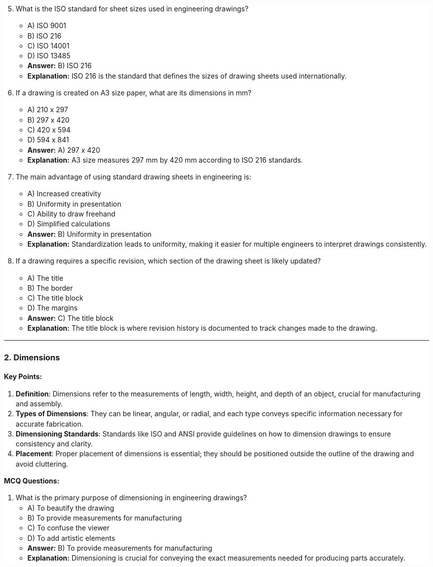 5. What is the ISO standard for sheet sizes used in engineering drawings?
   - A) ISO 9001
   - B) ISO 216
   - C) ISO 14001
   - D) ISO 13485
   - **Answer:** B) ISO 216
   - **Explanation:** ISO 216 is the standard that defines the sizes of drawing sheets used internationally.

6. If a drawing is created on A3 size paper, what are its dimensions in mm?
   - A) 210 x 297
   - B) 297 x 420
   - C) 420 x 594
   - D) 594 x 841
   - **Answer:** A) 297 x 420
   - **Explanation:** A3 size measures 297 mm by 420 mm according to ISO 216 standards.

7. The main advantage of using standard drawing sheets in engineering is:
   - A) Increased creativity
   - B) Uniformity in presentation
   - C) Ability to draw freehand
   - D) Simplified calculations
   - **Answer:** B) Uniformity in presentation
   - **Explanation:** Standardization leads to uniformity, making it easier for multiple engineers to interpret drawings consistently.

8. If a drawing requires a specific revision, which section of the drawing sheet is likely updated?
   - A) The title
   - B) The border
   - C) The title block
   - D) The margins
   - **Answer:** C) The title block
   - **Explanation:** The title block is where revision history is documented to track changes made to the drawing.

---

### 2. Dimensions

**Key Points:**
1. **Definition**: Dimensions refer to the measurements of length, width, height, and depth of an object, crucial for manufacturing and assembly.
2. **Types of Dimensions**: They can be linear, angular, or radial, and each type conveys specific information necessary for accurate fabrication.
3. **Dimensioning Standards**: Standards like ISO and ANSI provide guidelines on how to dimension drawings to ensure consistency and clarity.
4. **Placement**: Proper placement of dimensions is essential; they should be positioned outside the outline of the drawing and avoid cluttering.

**MCQ Questions:**

1. What is the primary purpose of dimensioning in engineering drawings?
   - A) To beautify the drawing
   - B) To provide measurements for manufacturing
   - C) To confuse the viewer
   - D) To add artistic elements
   - **Answer:** B) To provide measurements for manufacturing
   - **Explanation:** Dimensioning is crucial for conveying the exact measurements needed for producing parts accurately.
